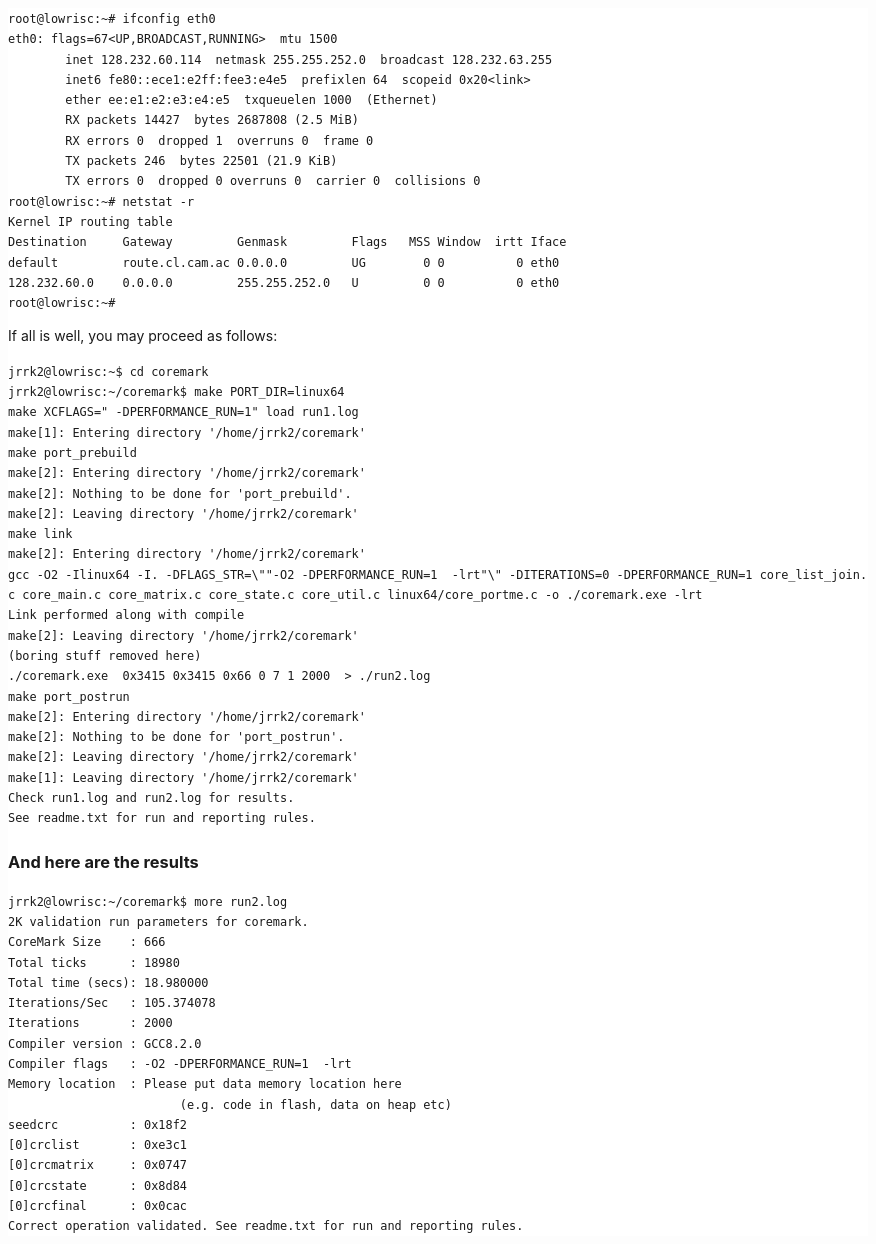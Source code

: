     root@lowrisc:~# ifconfig eth0
    eth0: flags=67<UP,BROADCAST,RUNNING>  mtu 1500
            inet 128.232.60.114  netmask 255.255.252.0  broadcast 128.232.63.255
            inet6 fe80::ece1:e2ff:fee3:e4e5  prefixlen 64  scopeid 0x20<link>
            ether ee:e1:e2:e3:e4:e5  txqueuelen 1000  (Ethernet)
            RX packets 14427  bytes 2687808 (2.5 MiB)
            RX errors 0  dropped 1  overruns 0  frame 0
            TX packets 246  bytes 22501 (21.9 KiB)
            TX errors 0  dropped 0 overruns 0  carrier 0  collisions 0
    root@lowrisc:~# netstat -r
    Kernel IP routing table
    Destination     Gateway         Genmask         Flags   MSS Window  irtt Iface
    default         route.cl.cam.ac 0.0.0.0         UG        0 0          0 eth0
    128.232.60.0    0.0.0.0         255.255.252.0   U         0 0          0 eth0
    root@lowrisc:~# 

If all is well, you may proceed as follows:

    jrrk2@lowrisc:~$ cd coremark
    jrrk2@lowrisc:~/coremark$ make PORT_DIR=linux64
    make XCFLAGS=" -DPERFORMANCE_RUN=1" load run1.log
    make[1]: Entering directory '/home/jrrk2/coremark'
    make port_prebuild
    make[2]: Entering directory '/home/jrrk2/coremark'
    make[2]: Nothing to be done for 'port_prebuild'.
    make[2]: Leaving directory '/home/jrrk2/coremark'
    make link
    make[2]: Entering directory '/home/jrrk2/coremark'
    gcc -O2 -Ilinux64 -I. -DFLAGS_STR=\""-O2 -DPERFORMANCE_RUN=1  -lrt"\" -DITERATIONS=0 -DPERFORMANCE_RUN=1 core_list_join.c core_main.c core_matrix.c core_state.c core_util.c linux64/core_portme.c -o ./coremark.exe -lrt
    Link performed along with compile
    make[2]: Leaving directory '/home/jrrk2/coremark'
    (boring stuff removed here)
    ./coremark.exe  0x3415 0x3415 0x66 0 7 1 2000  > ./run2.log
    make port_postrun
    make[2]: Entering directory '/home/jrrk2/coremark'
    make[2]: Nothing to be done for 'port_postrun'.
    make[2]: Leaving directory '/home/jrrk2/coremark'
    make[1]: Leaving directory '/home/jrrk2/coremark'
    Check run1.log and run2.log for results.
    See readme.txt for run and reporting rules.

### And here are the results

    jrrk2@lowrisc:~/coremark$ more run2.log
    2K validation run parameters for coremark.
    CoreMark Size    : 666
    Total ticks      : 18980
    Total time (secs): 18.980000
    Iterations/Sec   : 105.374078
    Iterations       : 2000
    Compiler version : GCC8.2.0
    Compiler flags   : -O2 -DPERFORMANCE_RUN=1  -lrt
    Memory location  : Please put data memory location here
                            (e.g. code in flash, data on heap etc)
    seedcrc          : 0x18f2
    [0]crclist       : 0xe3c1
    [0]crcmatrix     : 0x0747
    [0]crcstate      : 0x8d84
    [0]crcfinal      : 0x0cac
    Correct operation validated. See readme.txt for run and reporting rules.
